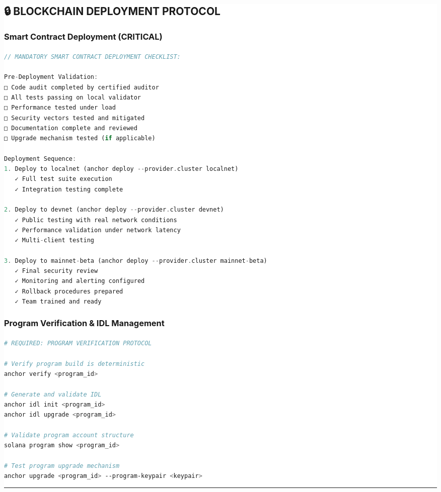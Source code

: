 
## 🔒 **BLOCKCHAIN DEPLOYMENT PROTOCOL**

### **Smart Contract Deployment (CRITICAL)**
```rust
// MANDATORY SMART CONTRACT DEPLOYMENT CHECKLIST:

Pre-Deployment Validation:
□ Code audit completed by certified auditor
□ All tests passing on local validator
□ Performance tested under load
□ Security vectors tested and mitigated
□ Documentation complete and reviewed
□ Upgrade mechanism tested (if applicable)

Deployment Sequence:
1. Deploy to localnet (anchor deploy --provider.cluster localnet)
   ✓ Full test suite execution
   ✓ Integration testing complete
   
2. Deploy to devnet (anchor deploy --provider.cluster devnet)  
   ✓ Public testing with real network conditions
   ✓ Performance validation under network latency
   ✓ Multi-client testing
   
3. Deploy to mainnet-beta (anchor deploy --provider.cluster mainnet-beta)
   ✓ Final security review
   ✓ Monitoring and alerting configured
   ✓ Rollback procedures prepared
   ✓ Team trained and ready
```

### **Program Verification & IDL Management**
```bash
# REQUIRED: PROGRAM VERIFICATION PROTOCOL

# Verify program build is deterministic
anchor verify <program_id>

# Generate and validate IDL
anchor idl init <program_id>
anchor idl upgrade <program_id>

# Validate program account structure
solana program show <program_id>

# Test program upgrade mechanism
anchor upgrade <program_id> --program-keypair <keypair>
```

---
